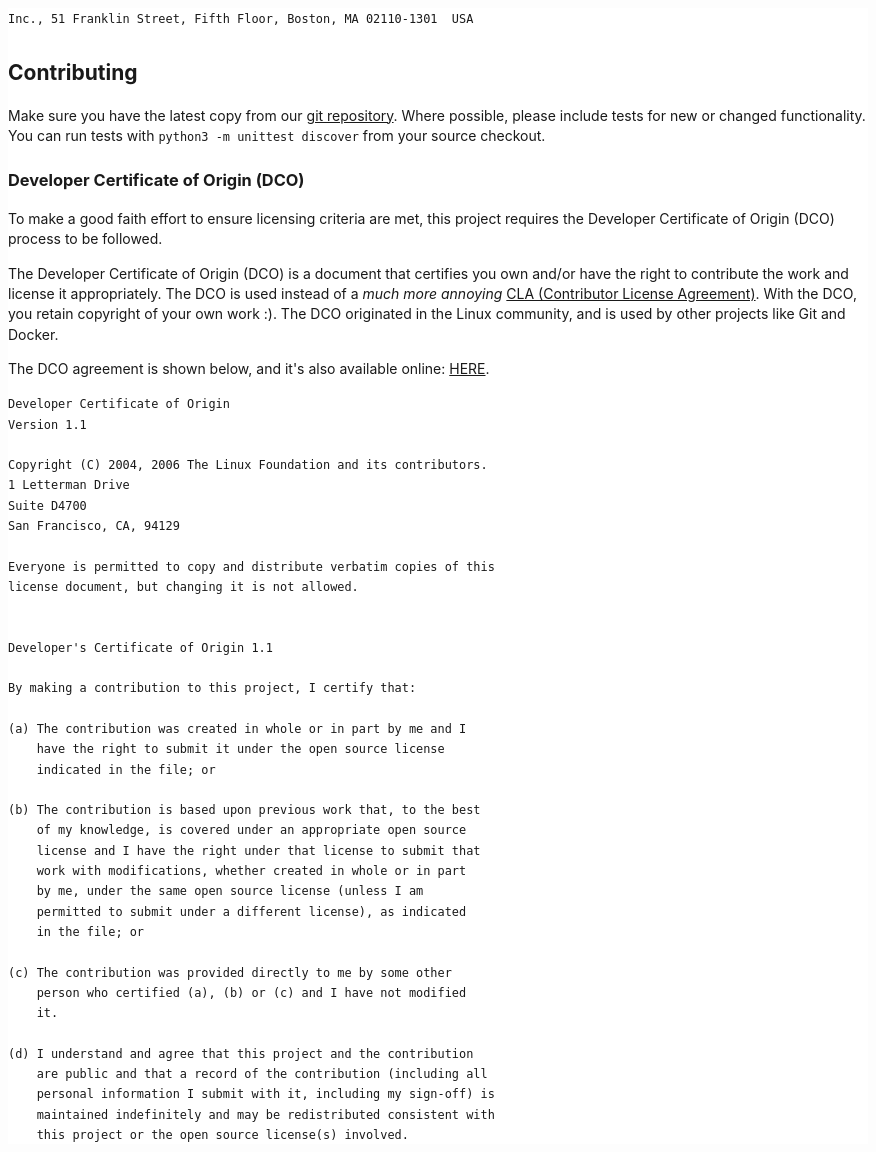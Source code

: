 ```Text
Inc., 51 Franklin Street, Fifth Floor, Boston, MA 02110-1301  USA
```

## Contributing

Make sure you have the latest copy from our [git
repository](https://github.com/whipper-team/whipper). Where possible,
please include tests for new or changed functionality. You can run tests
with `python3 -m unittest discover` from your source checkout.

### Developer Certificate of Origin (DCO)

To make a good faith effort to ensure licensing criteria are met, this project requires the Developer Certificate of Origin (DCO) process to be followed.

The Developer Certificate of Origin (DCO) is a document that certifies you own and/or have the right to contribute the work and license it appropriately. The DCO is used instead of a _much more annoying_
[CLA (Contributor License Agreement)](https://en.wikipedia.org/wiki/Contributor_License_Agreement). With the DCO, you retain copyright of your own work :). The DCO originated in the Linux community, and is used by other projects like Git and Docker.

The DCO agreement is shown below, and it's also available online: [HERE](https://developercertificate.org/).

```
Developer Certificate of Origin
Version 1.1

Copyright (C) 2004, 2006 The Linux Foundation and its contributors.
1 Letterman Drive
Suite D4700
San Francisco, CA, 94129

Everyone is permitted to copy and distribute verbatim copies of this
license document, but changing it is not allowed.


Developer's Certificate of Origin 1.1

By making a contribution to this project, I certify that:

(a) The contribution was created in whole or in part by me and I
    have the right to submit it under the open source license
    indicated in the file; or

(b) The contribution is based upon previous work that, to the best
    of my knowledge, is covered under an appropriate open source
    license and I have the right under that license to submit that
    work with modifications, whether created in whole or in part
    by me, under the same open source license (unless I am
    permitted to submit under a different license), as indicated
    in the file; or

(c) The contribution was provided directly to me by some other
    person who certified (a), (b) or (c) and I have not modified
    it.

(d) I understand and agree that this project and the contribution
    are public and that a record of the contribution (including all
    personal information I submit with it, including my sign-off) is
    maintained indefinitely and may be redistributed consistent with
    this project or the open source license(s) involved.
```
